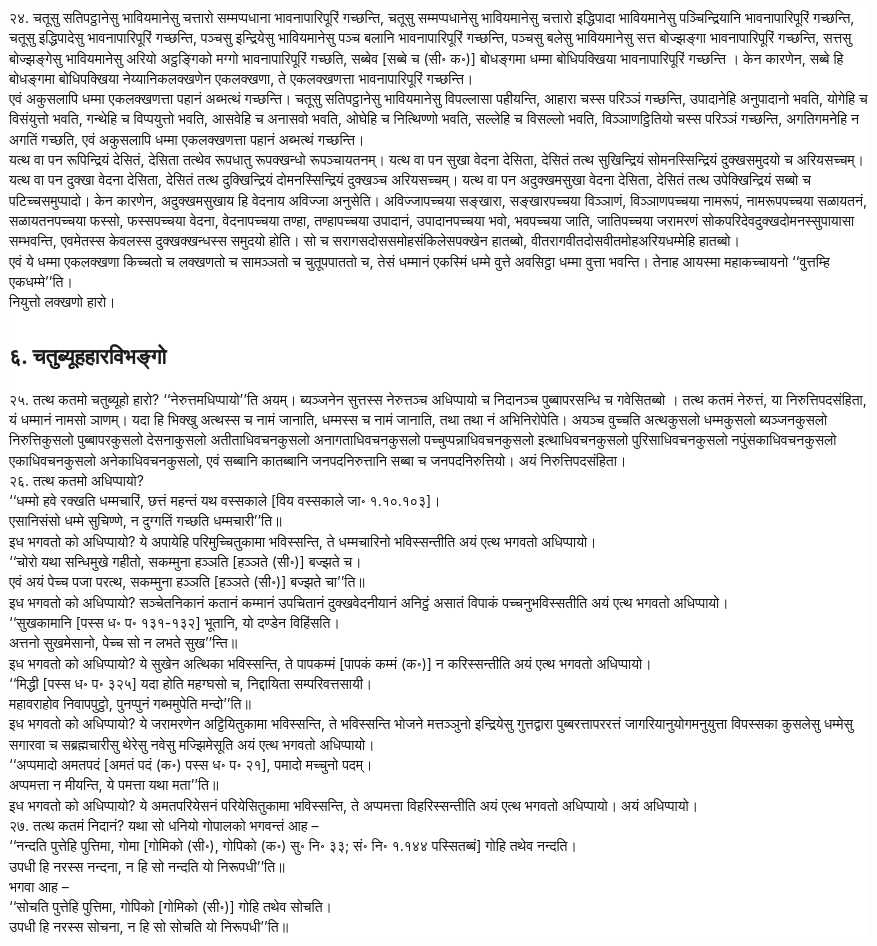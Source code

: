 २४. चतूसु सतिपट्ठानेसु भावियमानेसु चत्तारो सम्मप्पधाना भावनापारिपूरिं गच्छन्ति, चतूसु सम्मप्पधानेसु भावियमानेसु चत्तारो इद्धिपादा भावियमानेसु पञ्चिन्द्रियानि भावनापारिपूरिं गच्छन्ति, चतूसु इद्धिपादेसु भावनापारिपूरिं गच्छन्ति, पञ्चसु इन्द्रियेसु भावियमानेसु पञ्च बलानि भावनापारिपूरिं गच्छन्ति, पञ्चसु बलेसु भावियमानेसु सत्त बोज्झङ्गा भावनापारिपूरिं गच्छन्ति, सत्तसु बोज्झङ्गेसु भावियमानेसु अरियो अट्ठङ्गिको मग्गो भावनापारिपूरिं गच्छति, सब्बेव [सब्बे च (सी॰ क॰)] बोधङ्गमा धम्मा बोधिपक्खिया भावनापारिपूरिं गच्छन्ति । केन कारणेन, सब्बे हि बोधङ्गमा बोधिपक्खिया नेय्यानिकलक्खणेन एकलक्खणा, ते एकलक्खणत्ता भावनापारिपूरिं गच्छन्ति।  
एवं अकुसलापि धम्मा एकलक्खणत्ता पहानं अब्भत्थं गच्छन्ति। चतूसु सतिपट्ठानेसु भावियमानेसु विपल्लासा पहीयन्ति, आहारा चस्स परिञ्ञं गच्छन्ति, उपादानेहि अनुपादानो भवति, योगेहि च विसंयुत्तो भवति, गन्थेहि च विप्पयुत्तो भवति, आसवेहि च अनासवो भवति, ओघेहि च नित्थिण्णो भवति, सल्लेहि च विसल्लो भवति, विञ्ञाणट्ठितियो चस्स परिञ्ञं गच्छन्ति, अगतिगमनेहि न अगतिं गच्छति, एवं अकुसलापि धम्मा एकलक्खणत्ता पहानं अब्भत्थं गच्छन्ति।  
यत्थ वा पन रूपिन्द्रियं देसितं, देसिता तत्थेव रूपधातु रूपक्खन्धो रूपञ्चायतनम्। यत्थ वा पन सुखा वेदना देसिता, देसितं तत्थ सुखिन्द्रियं सोमनस्सिन्द्रियं दुक्खसमुदयो च अरियसच्चम्। यत्थ वा पन दुक्खा वेदना देसिता, देसितं तत्थ दुक्खिन्द्रियं दोमनस्सिन्द्रियं दुक्खञ्च अरियसच्चम्। यत्थ वा पन अदुक्खमसुखा वेदना देसिता, देसितं तत्थ उपेक्खिन्द्रियं सब्बो च पटिच्चसमुप्पादो। केन कारणेन, अदुक्खमसुखाय हि वेदनाय अविज्जा अनुसेति। अविज्जापच्चया सङ्खारा, सङ्खारपच्चया विञ्ञाणं, विञ्ञाणपच्चया नामरूपं, नामरूपपच्चया सळायतनं, सळायतनपच्चया फस्सो, फस्सपच्चया वेदना, वेदनापच्चया तण्हा, तण्हापच्चया उपादानं, उपादानपच्चया भवो, भवपच्चया जाति, जातिपच्चया जरामरणं सोकपरिदेवदुक्खदोमनस्सुपायासा सम्भवन्ति, एवमेतस्स केवलस्स दुक्खक्खन्धस्स समुदयो होति। सो च सरागसदोससमोहसंकिलेसपक्खेन हातब्बो, वीतरागवीतदोसवीतमोहअरियधम्मेहि हातब्बो।  
एवं ये धम्मा एकलक्खणा किच्चतो च लक्खणतो च सामञ्ञतो च चुतूपपाततो च, तेसं धम्मानं एकस्मिं धम्मे वुत्ते अवसिट्ठा धम्मा वुत्ता भवन्ति। तेनाह आयस्मा महाकच्चायनो ‘‘वुत्तम्हि एकधम्मे’’ति।  
नियुत्तो लक्खणो हारो।  


## ६. चतुब्यूहहारविभङ्गो

२५. तत्थ कतमो चतुब्यूहो हारो? ‘‘नेरुत्तमधिप्पायो’’ति अयम्। ब्यञ्जनेन सुत्तस्स नेरुत्तञ्च अधिप्पायो च निदानञ्च पुब्बापरसन्धि च गवेसितब्बो । तत्थ कतमं नेरुत्तं, या निरुत्तिपदसंहिता, यं धम्मानं नामसो ञाणम्। यदा हि भिक्खु अत्थस्स च नामं जानाति, धम्मस्स च नामं जानाति, तथा तथा नं अभिनिरोपेति। अयञ्च वुच्चति अत्थकुसलो धम्मकुसलो ब्यञ्जनकुसलो निरुत्तिकुसलो पुब्बापरकुसलो देसनाकुसलो अतीताधिवचनकुसलो अनागताधिवचनकुसलो पच्चुप्पन्नाधिवचनकुसलो इत्थाधिवचनकुसलो पुरिसाधिवचनकुसलो नपुंसकाधिवचनकुसलो एकाधिवचनकुसलो अनेकाधिवचनकुसलो, एवं सब्बानि कातब्बानि जनपदनिरुत्तानि सब्बा च जनपदनिरुत्तियो। अयं निरुत्तिपदसंहिता।  
२६. तत्थ कतमो अधिप्पायो?  
‘‘धम्मो हवे रक्खति धम्मचारिं, छत्तं महन्तं यथ वस्सकाले [विय वस्सकाले जा॰ १.१०.१०३]।  
एसानिसंसो धम्मे सुचिण्णे, न दुग्गतिं गच्छति धम्मचारी’’ति॥  
इध भगवतो को अधिप्पायो? ये अपायेहि परिमुच्चितुकामा भविस्सन्ति, ते धम्मचारिनो भविस्सन्तीति अयं एत्थ भगवतो अधिप्पायो।  
‘‘चोरो यथा सन्धिमुखे गहीतो, सकम्मुना हञ्ञति [हञ्ञते (सी॰)] बज्झते च।  
एवं अयं पेच्च पजा परत्थ, सकम्मुना हञ्ञति [हञ्ञते (सी॰)] बज्झते चा’’ति॥  
इध भगवतो को अधिप्पायो? सञ्चेतनिकानं कतानं कम्मानं उपचितानं दुक्खवेदनीयानं अनिट्ठं असातं विपाकं पच्चनुभविस्सतीति अयं एत्थ भगवतो अधिप्पायो।  
‘‘सुखकामानि [पस्स ध॰ प॰ १३१-१३२] भूतानि, यो दण्डेन विहिंसति।  
अत्तनो सुखमेसानो, पेच्च सो न लभते सुख’’न्ति॥  
इध भगवतो को अधिप्पायो? ये सुखेन अत्थिका भविस्सन्ति, ते पापकम्मं [पापकं कम्मं (क॰)] न करिस्सन्तीति अयं एत्थ भगवतो अधिप्पायो।  
‘‘मिद्धी [पस्स ध॰ प॰ ३२५] यदा होति महग्घसो च, निद्दायिता सम्परिवत्तसायी।  
महावराहोव निवापपुट्ठो, पुनप्पुनं गब्भमुपेति मन्दो’’ति॥  
इध भगवतो को अधिप्पायो? ये जरामरणेन अट्टियितुकामा भविस्सन्ति, ते भविस्सन्ति भोजने मत्तञ्ञुनो इन्द्रियेसु गुत्तद्वारा पुब्बरत्तापररत्तं जागरियानुयोगमनुयुत्ता विपस्सका कुसलेसु धम्मेसु सगारवा च सब्रह्मचारीसु थेरेसु नवेसु मज्झिमेसूति अयं एत्थ भगवतो अधिप्पायो।  
‘‘अप्पमादो अमतपदं [अमतं पदं (क॰) पस्स ध॰ प॰ २१], पमादो मच्चुनो पदम्।  
अप्पमत्ता न मीयन्ति, ये पमत्ता यथा मता’’ति॥  
इध भगवतो को अधिप्पायो? ये अमतपरियेसनं परियेसितुकामा भविस्सन्ति, ते अप्पमत्ता विहरिस्सन्तीति अयं एत्थ भगवतो अधिप्पायो। अयं अधिप्पायो।  
२७. तत्थ कतमं निदानं? यथा सो धनियो गोपालको भगवन्तं आह –  
‘‘नन्दति पुत्तेहि पुत्तिमा, गोमा [गोमिको (सी॰), गोपिको (क॰) सु॰ नि॰ ३३; सं॰ नि॰ १.१४४ पस्सितब्बं] गोहि तथेव नन्दति।  
उपधी हि नरस्स नन्दना, न हि सो नन्दति यो निरूपधी’’ति॥  
भगवा आह –  
‘‘सोचति पुत्तेहि पुत्तिमा, गोपिको [गोमिको (सी॰)] गोहि तथेव सोचति।  
उपधी हि नरस्स सोचना, न हि सो सोचति यो निरूपधी’’ति॥  